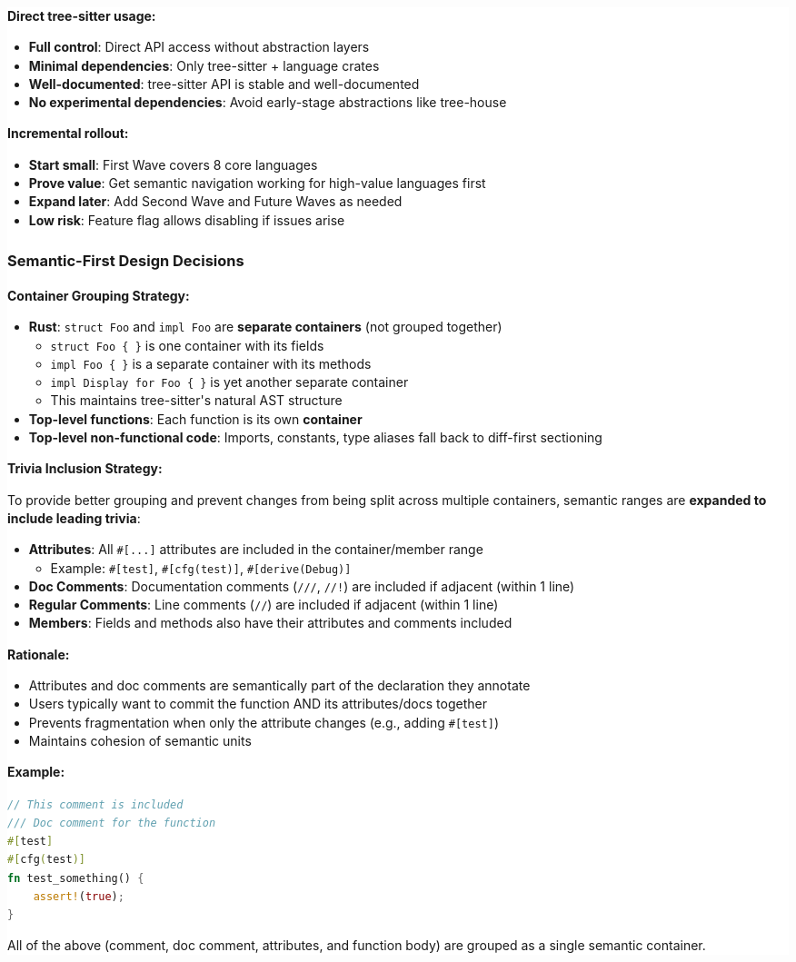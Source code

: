 **Direct tree-sitter usage:**
- **Full control**: Direct API access without abstraction layers
- **Minimal dependencies**: Only tree-sitter + language crates
- **Well-documented**: tree-sitter API is stable and well-documented
- **No experimental dependencies**: Avoid early-stage abstractions like tree-house

**Incremental rollout:**
- **Start small**: First Wave covers 8 core languages
- **Prove value**: Get semantic navigation working for high-value languages first
- **Expand later**: Add Second Wave and Future Waves as needed
- **Low risk**: Feature flag allows disabling if issues arise

### Semantic-First Design Decisions

**Container Grouping Strategy:**
- **Rust**: `struct Foo` and `impl Foo` are **separate containers** (not grouped together)
  - `struct Foo { }` is one container with its fields
  - `impl Foo { }` is a separate container with its methods
  - `impl Display for Foo { }` is yet another separate container
  - This maintains tree-sitter's natural AST structure
- **Top-level functions**: Each function is its own **container**
- **Top-level non-functional code**: Imports, constants, type aliases fall back to diff-first sectioning

**Trivia Inclusion Strategy:**

To provide better grouping and prevent changes from being split across multiple containers, semantic ranges are **expanded to include leading trivia**:

- **Attributes**: All `#[...]` attributes are included in the container/member range
  - Example: `#[test]`, `#[cfg(test)]`, `#[derive(Debug)]`
- **Doc Comments**: Documentation comments (`///`, `//!`) are included if adjacent (within 1 line)
- **Regular Comments**: Line comments (`//`) are included if adjacent (within 1 line)
- **Members**: Fields and methods also have their attributes and comments included

**Rationale:**
- Attributes and doc comments are semantically part of the declaration they annotate
- Users typically want to commit the function AND its attributes/docs together
- Prevents fragmentation when only the attribute changes (e.g., adding `#[test]`)
- Maintains cohesion of semantic units

**Example:**
```rust
// This comment is included
/// Doc comment for the function
#[test]
#[cfg(test)]
fn test_something() {
    assert!(true);
}
```

All of the above (comment, doc comment, attributes, and function body) are grouped as a single semantic container.
